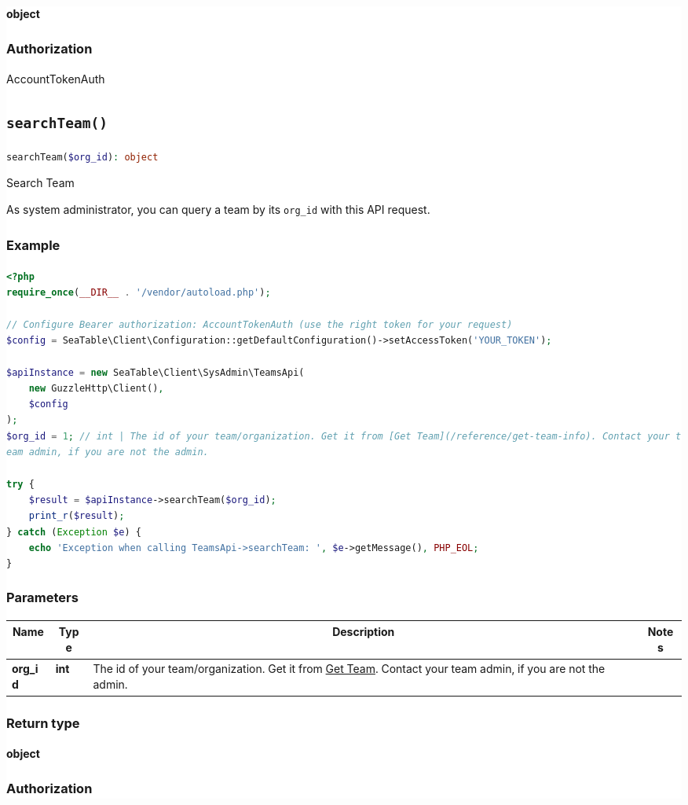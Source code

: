 **object**

### Authorization

AccountTokenAuth




## `searchTeam()`

```php
searchTeam($org_id): object
```

Search Team

As system administrator, you can query a team by its `org_id` with this API request.

### Example

```php
<?php
require_once(__DIR__ . '/vendor/autoload.php');

// Configure Bearer authorization: AccountTokenAuth (use the right token for your request)
$config = SeaTable\Client\Configuration::getDefaultConfiguration()->setAccessToken('YOUR_TOKEN');

$apiInstance = new SeaTable\Client\SysAdmin\TeamsApi(
    new GuzzleHttp\Client(),
    $config
);
$org_id = 1; // int | The id of your team/organization. Get it from [Get Team](/reference/get-team-info). Contact your team admin, if you are not the admin.

try {
    $result = $apiInstance->searchTeam($org_id);
    print_r($result);
} catch (Exception $e) {
    echo 'Exception when calling TeamsApi->searchTeam: ', $e->getMessage(), PHP_EOL;
}
```

### Parameters

| Name | Type | Description  | Notes |
| ------------- | ------------- | ------------- | ------------- |
| **org_id** | **int**| The id of your team/organization. Get it from [Get Team](/reference/get-team-info). Contact your team admin, if you are not the admin. | |

### Return type

**object**

### Authorization
